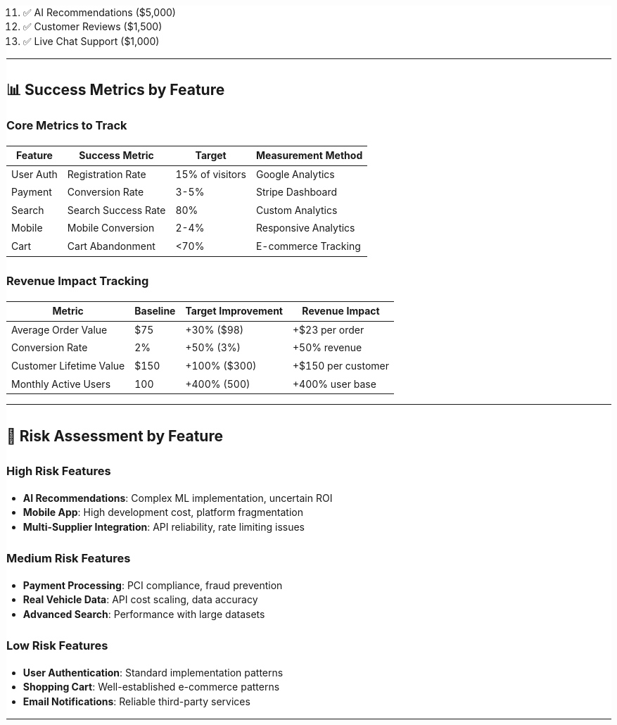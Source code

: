 11. ✅ AI Recommendations ($5,000)
12. ✅ Customer Reviews ($1,500)
13. ✅ Live Chat Support ($1,000)

---

## 📊 **Success Metrics by Feature**

### **Core Metrics to Track**

| Feature | Success Metric | Target | Measurement Method |
|---------|----------------|--------|--------------------|
| User Auth | Registration Rate | 15% of visitors | Google Analytics |
| Payment | Conversion Rate | 3-5% | Stripe Dashboard |
| Search | Search Success Rate | 80% | Custom Analytics |
| Mobile | Mobile Conversion | 2-4% | Responsive Analytics |
| Cart | Cart Abandonment | <70% | E-commerce Tracking |

### **Revenue Impact Tracking**

| Metric | Baseline | Target Improvement | Revenue Impact |
|--------|----------|-------------------|----------------|
| Average Order Value | $75 | +30% ($98) | +$23 per order |
| Conversion Rate | 2% | +50% (3%) | +50% revenue |
| Customer Lifetime Value | $150 | +100% ($300) | +$150 per customer |
| Monthly Active Users | 100 | +400% (500) | +400% user base |

---

## 🚨 **Risk Assessment by Feature**

### **High Risk Features**
- **AI Recommendations**: Complex ML implementation, uncertain ROI
- **Mobile App**: High development cost, platform fragmentation
- **Multi-Supplier Integration**: API reliability, rate limiting issues

### **Medium Risk Features**
- **Payment Processing**: PCI compliance, fraud prevention
- **Real Vehicle Data**: API cost scaling, data accuracy
- **Advanced Search**: Performance with large datasets

### **Low Risk Features**
- **User Authentication**: Standard implementation patterns
- **Shopping Cart**: Well-established e-commerce patterns
- **Email Notifications**: Reliable third-party services

---